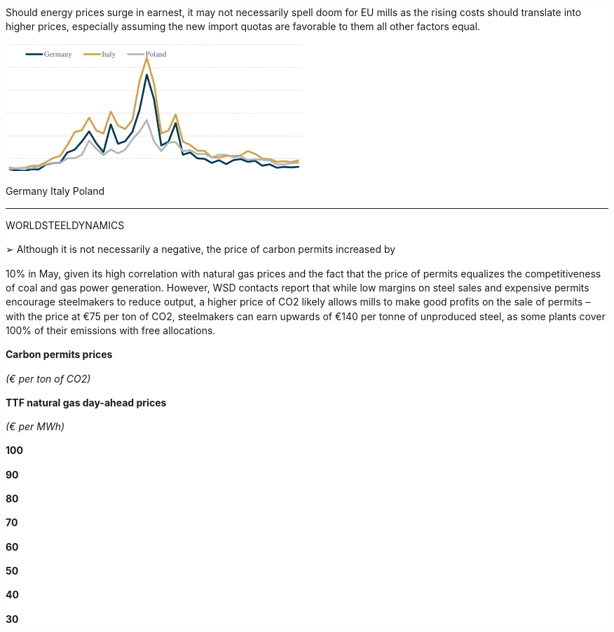 Should energy prices surge in earnest, it may not necessarily spell doom for EU
mills as the rising costs should translate into higher prices, especially assuming
the new import quotas are favorable to them all other factors equal.


![](world_steel_dynamics_2406.pdf-36-0.png)

Germany Italy Poland


-----

WORLDSTEELDYNAMICS

➢ Although it is not necessarily a negative, the price of carbon permits increased by

10% in May, given its high correlation with natural gas prices and the fact that
the price of permits equalizes the competitiveness of coal and gas power
generation. However, WSD contacts report that while low margins on steel sales
and expensive permits encourage steelmakers to reduce output, a higher price of
CO2 likely allows mills to make good profits on the sale of permits – with the
price at €75 per ton of CO2, steelmakers can earn upwards of €140 per tonne of
unproduced steel, as some plants cover 100% of their emissions with free
allocations.


**Carbon permits prices**

_(€ per ton of CO2)_


**TTF natural gas day-ahead prices**

_(€ per MWh)_


**100**

**90**

**80**

**70**

**60**

**50**

**40**

**30**
